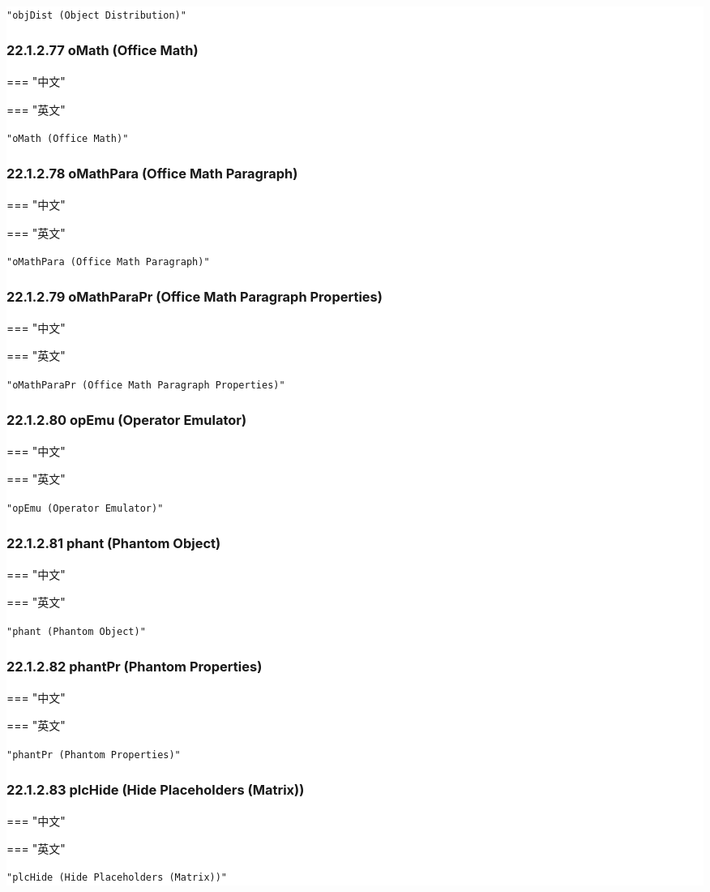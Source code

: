     "objDist (Object Distribution)"

### 22.1.2.77 oMath (Office Math)

=== "中文"

=== "英文"

    "oMath (Office Math)"

### 22.1.2.78 oMathPara (Office Math Paragraph)

=== "中文"

=== "英文"

    "oMathPara (Office Math Paragraph)"

### 22.1.2.79 oMathParaPr (Office Math Paragraph Properties)

=== "中文"

=== "英文"

    "oMathParaPr (Office Math Paragraph Properties)"

### 22.1.2.80 opEmu (Operator Emulator)

=== "中文"

=== "英文"

    "opEmu (Operator Emulator)"

### 22.1.2.81 phant (Phantom Object)

=== "中文"

=== "英文"

    "phant (Phantom Object)"

### 22.1.2.82 phantPr (Phantom Properties)

=== "中文"

=== "英文"

    "phantPr (Phantom Properties)"

### 22.1.2.83 plcHide (Hide Placeholders (Matrix))

=== "中文"

=== "英文"

    "plcHide (Hide Placeholders (Matrix))"
